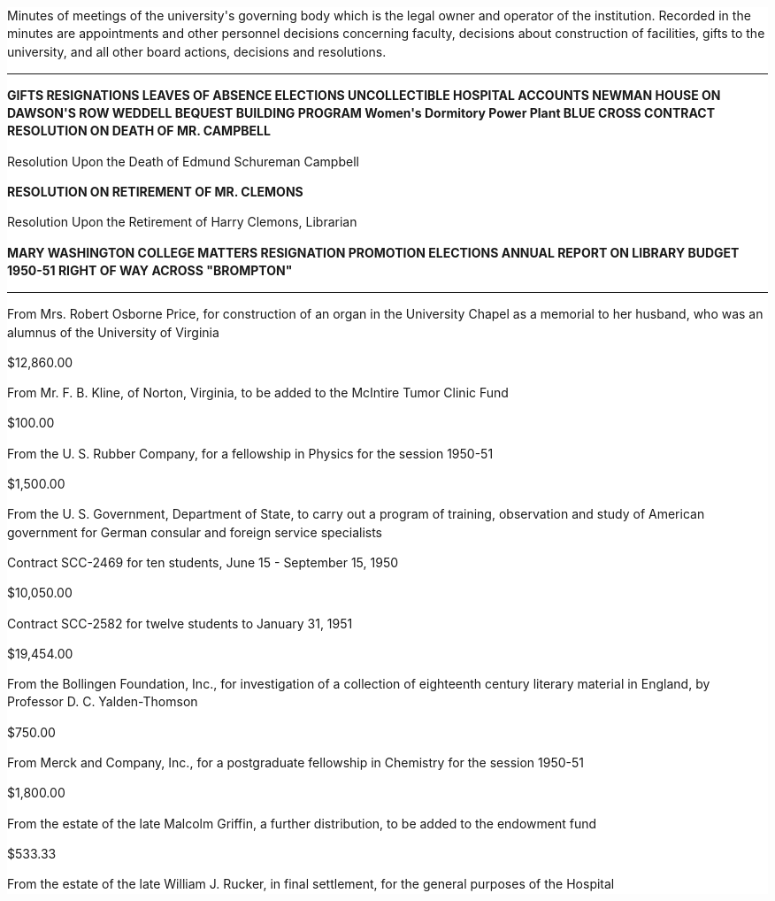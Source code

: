 Minutes of meetings of the university's governing body which is the legal owner and operator of the institution. Recorded in the minutes are appointments and other personnel decisions concerning faculty, decisions about construction of facilities, gifts to the university, and all other board actions, decisions and resolutions.

***

**GIFTS RESIGNATIONS LEAVES OF ABSENCE ELECTIONS UNCOLLECTIBLE HOSPITAL ACCOUNTS NEWMAN HOUSE ON DAWSON'S ROW WEDDELL BEQUEST BUILDING PROGRAM Women's Dormitory Power Plant BLUE CROSS CONTRACT RESOLUTION ON DEATH OF MR. CAMPBELL**

Resolution Upon the Death of Edmund Schureman Campbell

**RESOLUTION ON RETIREMENT OF MR. CLEMONS**

Resolution Upon the Retirement of Harry Clemons, Librarian

**MARY WASHINGTON COLLEGE MATTERS RESIGNATION PROMOTION ELECTIONS ANNUAL REPORT ON LIBRARY BUDGET 1950-51 RIGHT OF WAY ACROSS "BROMPTON"**

***

From Mrs. Robert Osborne Price, for construction of an organ in the University Chapel as a memorial to her husband, who was an alumnus of the University of Virginia

$12,860.00

From Mr. F. B. Kline, of Norton, Virginia, to be added to the McIntire Tumor Clinic Fund

$100.00

From the U. S. Rubber Company, for a fellowship in Physics for the session 1950-51

$1,500.00

From the U. S. Government, Department of State, to carry out a program of training, observation and study of American government for German consular and foreign service specialists

Contract SCC-2469 for ten students, June 15 - September 15, 1950

$10,050.00

Contract SCC-2582 for twelve students to January 31, 1951

$19,454.00

From the Bollingen Foundation, Inc., for investigation of a collection of eighteenth century literary material in England, by Professor D. C. Yalden-Thomson

$750.00

From Merck and Company, Inc., for a postgraduate fellowship in Chemistry for the session 1950-51

$1,800.00

From the estate of the late Malcolm Griffin, a further distribution, to be added to the endowment fund

$533.33

From the estate of the late William J. Rucker, in final settlement, for the general purposes of the Hospital
